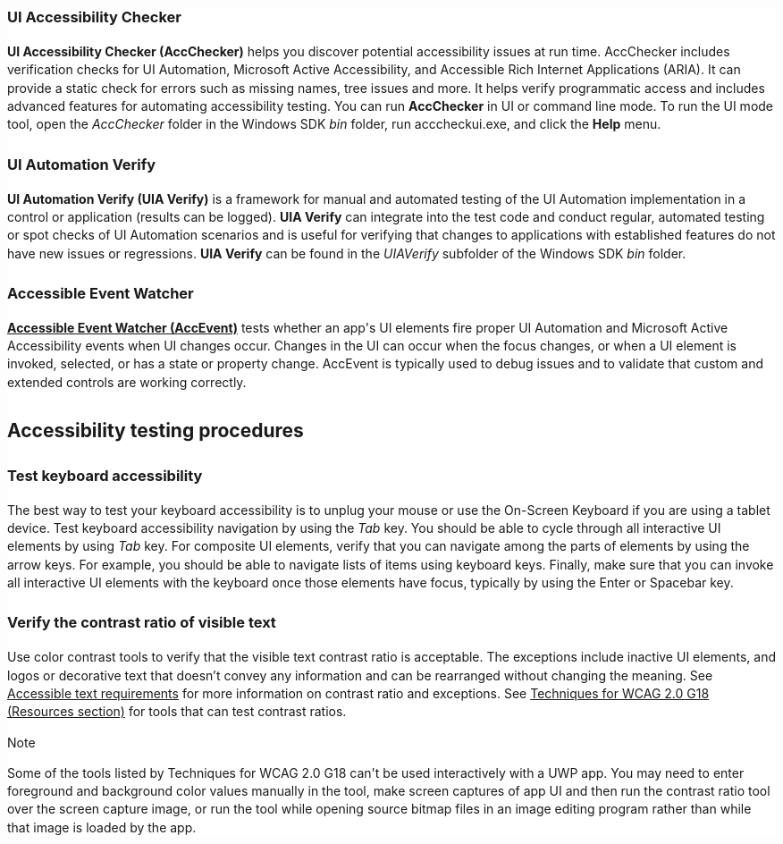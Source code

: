 ### UI Accessibility Checker

**UI Accessibility Checker (AccChecker)** helps you discover potential accessibility issues at run time. AccChecker includes verification checks for UI Automation, Microsoft Active Accessibility, and Accessible Rich Internet Applications (ARIA). It can provide a static check for errors such as missing names, tree issues and more. It helps verify programmatic access and includes advanced features for automating accessibility testing. You can run **AccChecker** in UI or command line mode. To run the UI mode tool, open the *AccChecker* folder in the Windows SDK *bin* folder, run acccheckui.exe, and click the **Help** menu.

### UI Automation Verify

**UI Automation Verify (UIA Verify)** is a framework for manual and automated testing of the UI Automation implementation in a control or application (results can be logged). **UIA Verify** can integrate into the test code and conduct regular, automated testing or spot checks of UI Automation scenarios and is useful for verifying that changes to applications with established features do not have new issues or regressions. **UIA Verify** can be found in the *UIAVerify* subfolder of the Windows SDK *bin* folder.

### Accessible Event Watcher

[**Accessible Event Watcher (AccEvent)**](/windows/desktop/WinAuto/accessible-event-watcher) tests whether an app's UI elements fire proper UI Automation and Microsoft Active Accessibility events when UI changes occur. Changes in the UI can occur when the focus changes, or when a UI element is invoked, selected, or has a state or property change. AccEvent is typically used to debug issues and to validate that custom and extended controls are working correctly.

## Accessibility testing procedures

### Test keyboard accessibility

The best way to test your keyboard accessibility is to unplug your mouse or use the On-Screen Keyboard if you are using a tablet device. Test keyboard accessibility navigation by using the _Tab_ key. You should be able to cycle through all interactive UI elements by using _Tab_ key. For composite UI elements, verify that you can navigate among the parts of elements by using the arrow keys. For example, you should be able to navigate lists of items using keyboard keys. Finally, make sure that you can invoke all interactive UI elements with the keyboard once those elements have focus, typically by using the Enter or Spacebar key.

### Verify the contrast ratio of visible text

Use color contrast tools to verify that the visible text contrast ratio is acceptable. The exceptions include inactive UI elements, and logos or decorative text that doesn’t convey any information and can be rearranged without changing the meaning. See [Accessible text requirements](accessible-text-requirements.md) for more information on contrast ratio and exceptions. See [Techniques for WCAG 2.0 G18 (Resources section)](https://www.w3.org/TR/WCAG20-TECHS/G18.html#G18-resources) for tools that can test contrast ratios.

> [!NOTE]
> Some of the tools listed by Techniques for WCAG 2.0 G18 can't be used interactively with a UWP app. You may need to enter foreground and background color values manually in the tool, make screen captures of app UI and then run the contrast ratio tool over the screen capture image, or run the tool while opening source bitmap files in an image editing program rather than while that image is loaded by the app.
